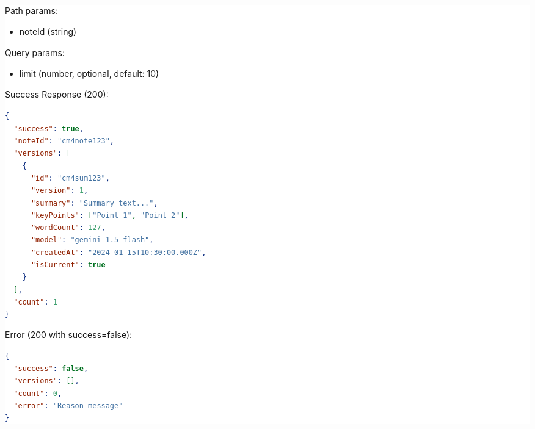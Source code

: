 Path params:
- noteId (string)

Query params:
- limit (number, optional, default: 10)

Success Response (200):
```json
{
  "success": true,
  "noteId": "cm4note123",
  "versions": [
    {
      "id": "cm4sum123",
      "version": 1,
      "summary": "Summary text...",
      "keyPoints": ["Point 1", "Point 2"],
      "wordCount": 127,
      "model": "gemini-1.5-flash",
      "createdAt": "2024-01-15T10:30:00.000Z",
      "isCurrent": true
    }
  ],
  "count": 1
}
```

Error (200 with success=false):
```json
{
  "success": false,
  "versions": [],
  "count": 0,
  "error": "Reason message"
}
```
